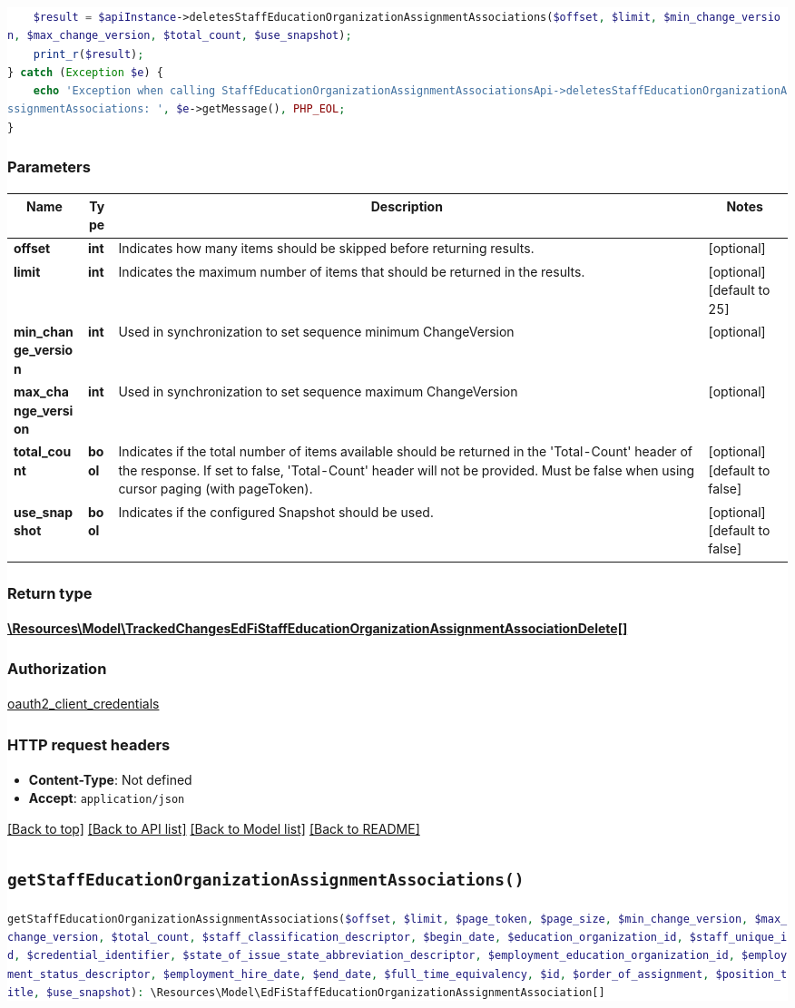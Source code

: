 ```php
    $result = $apiInstance->deletesStaffEducationOrganizationAssignmentAssociations($offset, $limit, $min_change_version, $max_change_version, $total_count, $use_snapshot);
    print_r($result);
} catch (Exception $e) {
    echo 'Exception when calling StaffEducationOrganizationAssignmentAssociationsApi->deletesStaffEducationOrganizationAssignmentAssociations: ', $e->getMessage(), PHP_EOL;
}
```

### Parameters

| Name | Type | Description  | Notes |
| ------------- | ------------- | ------------- | ------------- |
| **offset** | **int**| Indicates how many items should be skipped before returning results. | [optional] |
| **limit** | **int**| Indicates the maximum number of items that should be returned in the results. | [optional] [default to 25] |
| **min_change_version** | **int**| Used in synchronization to set sequence minimum ChangeVersion | [optional] |
| **max_change_version** | **int**| Used in synchronization to set sequence maximum ChangeVersion | [optional] |
| **total_count** | **bool**| Indicates if the total number of items available should be returned in the &#39;Total-Count&#39; header of the response.  If set to false, &#39;Total-Count&#39; header will not be provided. Must be false when using cursor paging (with pageToken). | [optional] [default to false] |
| **use_snapshot** | **bool**| Indicates if the configured Snapshot should be used. | [optional] [default to false] |

### Return type

[**\Resources\Model\TrackedChangesEdFiStaffEducationOrganizationAssignmentAssociationDelete[]**](../Model/TrackedChangesEdFiStaffEducationOrganizationAssignmentAssociationDelete.md)

### Authorization

[oauth2_client_credentials](../../README.md#oauth2_client_credentials)

### HTTP request headers

- **Content-Type**: Not defined
- **Accept**: `application/json`

[[Back to top]](#) [[Back to API list]](../../README.md#endpoints)
[[Back to Model list]](../../README.md#models)
[[Back to README]](../../README.md)

## `getStaffEducationOrganizationAssignmentAssociations()`

```php
getStaffEducationOrganizationAssignmentAssociations($offset, $limit, $page_token, $page_size, $min_change_version, $max_change_version, $total_count, $staff_classification_descriptor, $begin_date, $education_organization_id, $staff_unique_id, $credential_identifier, $state_of_issue_state_abbreviation_descriptor, $employment_education_organization_id, $employment_status_descriptor, $employment_hire_date, $end_date, $full_time_equivalency, $id, $order_of_assignment, $position_title, $use_snapshot): \Resources\Model\EdFiStaffEducationOrganizationAssignmentAssociation[]
```
